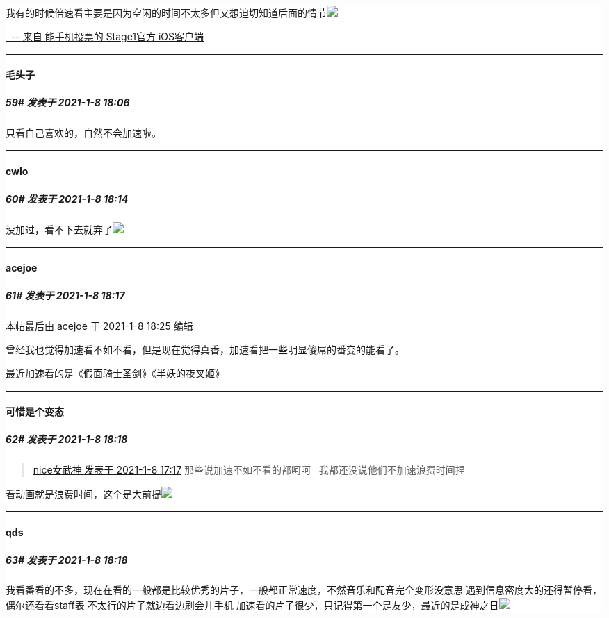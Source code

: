 
我有的时候倍速看主要是因为空闲的时间不太多但又想迫切知道后面的情节<img src="https://static.saraba1st.com/image/smiley/face2017/068.png" referrerpolicy="no-referrer">

[  -- 来自 能手机投票的 Stage1官方 iOS客户端](https://itunes.apple.com/fi/app/saraba1st/id1221237470?mt=8)


-----

####  毛头子  
##### 59#       发表于 2021-1-8 18:06


只看自己喜欢的，自然不会加速啦。


-----

####  cwlo  
##### 60#       发表于 2021-1-8 18:14


没加过，看不下去就弃了<img src="https://static.saraba1st.com/image/smiley/face2017/013.png" referrerpolicy="no-referrer">


-----

####  acejoe  
##### 61#       发表于 2021-1-8 18:17


 本帖最后由 acejoe 于 2021-1-8 18:25 编辑 

曾经我也觉得加速看不如不看，但是现在觉得真香，加速看把一些明显傻屌的番变的能看了。


最近加速看的是《假面骑士圣剑》《半妖的夜叉姬》


-----

####  可惜是个变态  
##### 62#       发表于 2021-1-8 18:18


<blockquote><a href="httphttps://bbs.saraba1st.com/2b/forum.php?mod=redirect&amp;goto=findpost&amp;pid=49977537&amp;ptid=1981849" target="_blank">nice女武神 发表于 2021-1-8 17:17</a>
那些说加速不如不看的都呵呵   我都还没说他们不加速浪费时间捏</blockquote>
看动画就是浪费时间，这个是大前提<img src="https://static.saraba1st.com/image/smiley/face2017/037.png" referrerpolicy="no-referrer">


-----

####  qds  
##### 63#       发表于 2021-1-8 18:18


我看番看的不多，现在在看的一般都是比较优秀的片子，一般都正常速度，不然音乐和配音完全变形没意思
遇到信息密度大的还得暂停看，偶尔还看看staff表
不太行的片子就边看边刷会儿手机
加速看的片子很少，只记得第一个是友少，最近的是成神之日<img src="https://static.saraba1st.com/image/smiley/face2017/067.png" referrerpolicy="no-referrer">
